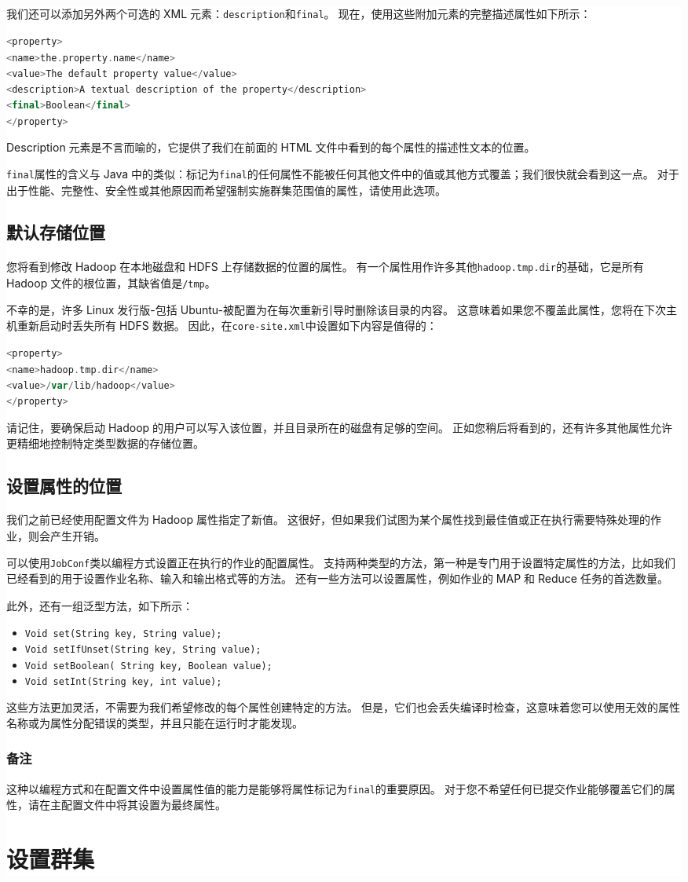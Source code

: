 我们还可以添加另外两个可选的 XML 元素：`description`和`final`。 现在，使用这些附加元素的完整描述属性如下所示：

```scala
<property>
<name>the.property.name</name>
<value>The default property value</value>
<description>A textual description of the property</description>
<final>Boolean</final>
</property>
```

Description 元素是不言而喻的，它提供了我们在前面的 HTML 文件中看到的每个属性的描述性文本的位置。

`final`属性的含义与 Java 中的类似：标记为`final`的任何属性不能被任何其他文件中的值或其他方式覆盖；我们很快就会看到这一点。 对于出于性能、完整性、安全性或其他原因而希望强制实施群集范围值的属性，请使用此选项。

## 默认存储位置

您将看到修改 Hadoop 在本地磁盘和 HDFS 上存储数据的位置的属性。 有一个属性用作许多其他`hadoop.tmp.dir`的基础，它是所有 Hadoop 文件的根位置，其缺省值是`/tmp`。

不幸的是，许多 Linux 发行版-包括 Ubuntu-被配置为在每次重新引导时删除该目录的内容。 这意味着如果您不覆盖此属性，您将在下次主机重新启动时丢失所有 HDFS 数据。 因此，在`core-site.xml`中设置如下内容是值得的：

```scala
<property>
<name>hadoop.tmp.dir</name>
<value>/var/lib/hadoop</value>
</property>
```

请记住，要确保启动 Hadoop 的用户可以写入该位置，并且目录所在的磁盘有足够的空间。 正如您稍后将看到的，还有许多其他属性允许更精细地控制特定类型数据的存储位置。

## 设置属性的位置

我们之前已经使用配置文件为 Hadoop 属性指定了新值。 这很好，但如果我们试图为某个属性找到最佳值或正在执行需要特殊处理的作业，则会产生开销。

可以使用`JobConf`类以编程方式设置正在执行的作业的配置属性。 支持两种类型的方法，第一种是专门用于设置特定属性的方法，比如我们已经看到的用于设置作业名称、输入和输出格式等的方法。 还有一些方法可以设置属性，例如作业的 MAP 和 Reduce 任务的首选数量。

此外，还有一组泛型方法，如下所示：

*   `Void set(String key, String value);`
*   `Void setIfUnset(String key, String value);`
*   `Void setBoolean( String key, Boolean value);`
*   `Void setInt(String key, int value);`

这些方法更加灵活，不需要为我们希望修改的每个属性创建特定的方法。 但是，它们也会丢失编译时检查，这意味着您可以使用无效的属性名称或为属性分配错误的类型，并且只能在运行时才能发现。

### 备注

这种以编程方式和在配置文件中设置属性值的能力是能够将属性标记为`final`的重要原因。 对于您不希望任何已提交作业能够覆盖它们的属性，请在主配置文件中将其设置为最终属性。

# 设置群集

